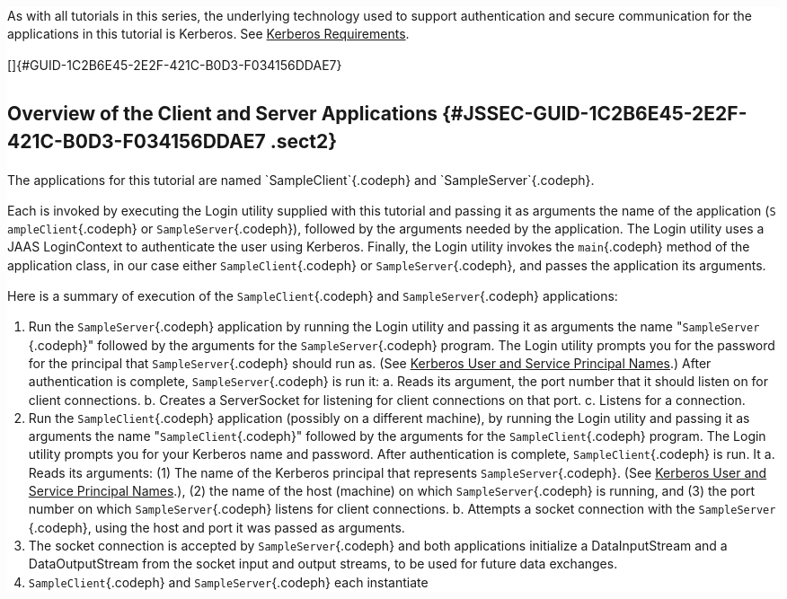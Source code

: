 As with all tutorials in this series, the underlying technology used to
support authentication and secure communication for the applications in
this tutorial is Kerberos. See [Kerberos
Requirements](kerberos-requirements1.htm#GUID-EAA2758B-3071-4CDA-AEF1-D76F5271E998).

</div>
</div>
<div class="sect2">
[]{#GUID-1C2B6E45-2E2F-421C-B0D3-F034156DDAE7}

Overview of the Client and Server Applications {#JSSEC-GUID-1C2B6E45-2E2F-421C-B0D3-F034156DDAE7 .sect2}
----------------------------------------------

<div>
The applications for this tutorial are named `SampleClient`{.codeph} and
`SampleServer`{.codeph}.

Each is invoked by executing the Login utility supplied with this
tutorial and passing it as arguments the name of the application
(`SampleClient`{.codeph} or `SampleServer`{.codeph}), followed by the
arguments needed by the application. The Login utility uses a JAAS
<span class="apiname">LoginContext</span> to authenticate the user using
Kerberos. Finally, the Login utility invokes the `main`{.codeph} method
of the application class, in our case either `SampleClient`{.codeph} or
`SampleServer`{.codeph}, and passes the application its arguments.

Here is a summary of execution of the `SampleClient`{.codeph} and
`SampleServer`{.codeph} applications:

1.  Run the `SampleServer`{.codeph} application by running the Login
    utility and passing it as arguments the name
    \"`SampleServer`{.codeph}\" followed by the arguments for the
    `SampleServer`{.codeph} program. The Login utility prompts you for
    the password for the principal that `SampleServer`{.codeph} should
    run as. (See [Kerberos User and Service Principal
    Names](use-jaas-login-utility-and-java-gss-api-secure-message-exchanges.htm#GUID-832A32FD-3D99-4624-86A4-7AFBF8924C80).)
    After authentication is complete, `SampleServer`{.codeph} is run it:
    a.  Reads its argument, the port number that it should listen on for
        client connections.
    b.  Creates a <span class="apiname">ServerSocket</span> for
        listening for client connections on that port.
    c.  Listens for a connection.
2.  Run the `SampleClient`{.codeph} application (possibly on a different
    machine), by running the Login utility and passing it as arguments
    the name \"`SampleClient`{.codeph}\" followed by the arguments for
    the `SampleClient`{.codeph} program. The Login utility prompts you
    for your Kerberos name and password. After authentication is
    complete, `SampleClient`{.codeph} is run. It
    a.  Reads its arguments: (1) The name of the Kerberos principal that
        represents `SampleServer`{.codeph}. (See [Kerberos User and
        Service Principal
        Names](use-jaas-login-utility-and-java-gss-api-secure-message-exchanges.htm#GUID-832A32FD-3D99-4624-86A4-7AFBF8924C80).), (2)
        the name of the host (machine) on which `SampleServer`{.codeph}
        is running, and (3) the port number on which
        `SampleServer`{.codeph} listens for client connections.
    b.  Attempts a socket connection with the `SampleServer`{.codeph},
        using the host and port it was passed as arguments.
3.  The socket connection is accepted by `SampleServer`{.codeph} and
    both applications initialize a
    <span class="apiname">DataInputStream</span> and a
    <span class="apiname">DataOutputStream</span> from the socket input
    and output streams, to be used for future data exchanges.
4.  `SampleClient`{.codeph} and `SampleServer`{.codeph} each instantiate